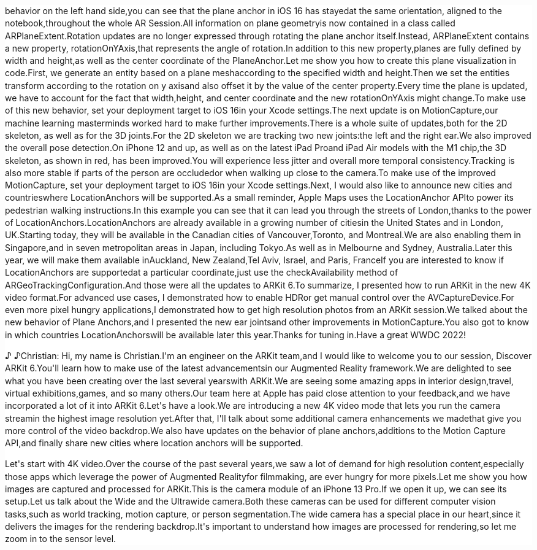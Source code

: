 behavior on the left hand side,you can see that the plane anchor in iOS 16 has stayedat the same orientation, aligned to the notebook,throughout the whole AR Session.All information on plane geometryis now contained in a class called ARPlaneExtent.Rotation updates are no longer expressed through rotating the plane anchor itself.Instead, ARPlaneExtent contains a new property, rotationOnYAxis,that represents the angle of rotation.In addition to this new property,planes are fully defined by width and height,as well as the center coordinate of the PlaneAnchor.Let me show you how to create this plane visualization in code.First, we generate an entity based on a plane meshaccording to the specified width and height.Then we set the entities transform according to the rotation on y axisand also offset it by the value of the center property.Every time the plane is updated, we have to account for the fact that width,height, and center coordinate and the new rotationOnYAxis might change.To make use of this new behavior, set your deployment target to iOS 16in your Xcode settings.The next update is on MotionCapture,our machine learning masterminds worked hard to make further improvements.There is a whole suite of updates,both for the 2D skeleton, as well as for the 3D joints.For the 2D skeleton we are tracking two new joints:the left and the right ear.We also improved the overall pose detection.On iPhone 12 and up, as well as on the latest iPad Proand iPad Air models with the M1 chip,the 3D skeleton, as shown in red, has been improved.You will experience less jitter and overall more temporal consistency.Tracking is also more stable if parts of the person are occludedor when walking up close to the camera.To make use of the improved MotionCapture, set your deployment target to iOS 16in your Xcode settings.Next, I would also like to announce new cities and countrieswhere LocationAnchors will be supported.As a small reminder, Apple Maps uses the LocationAnchor APIto power its pedestrian walking instructions.In this example you can see that it can lead you through the streets of London,thanks to the power of LocationAnchors.LocationAnchors are already available in a growing number of citiesin the United States and in London, UK.Starting today, they will be available in the Canadian cities of Vancouver,Toronto, and Montreal.We are also enabling them in Singapore,and in seven metropolitan areas in Japan, including Tokyo.As well as in Melbourne and Sydney, Australia.Later this year, we will make them available inAuckland, New Zealand,Tel Aviv, Israel, and Paris, FranceIf you are interested to know if LocationAnchors are supportedat a particular coordinate,just use the checkAvailability method of ARGeoTrackingConfiguration.And those were all the updates to ARKit 6.To summarize, I presented how to run ARKit in the new 4K video format.For advanced use cases, I demonstrated how to enable HDRor get manual control over the AVCaptureDevice.For even more pixel hungry applications,I demonstrated how to get high resolution photos from an ARKit session.We talked about the new behavior of Plane Anchors,and I presented the new ear jointsand other improvements in MotionCapture.You also got to know in which countries LocationAnchorswill be available later this year.Thanks for tuning in.Have a great WWDC 2022!

♪ ♪Christian: Hi, my name is Christian.I'm an engineer on the ARKit team,and I would like to welcome you to our session, Discover ARKit 6.You'll learn how to make use of the latest advancementsin our Augmented Reality framework.We are delighted to see what you have been creating over the last several yearswith ARKit.We are seeing some amazing apps in interior design,travel, virtual exhibitions,games, and so many others.Our team here at Apple has paid close attention to your feedback,and we have incorporated a lot of it into ARKit 6.Let's have a look.We are introducing a new 4K video mode that lets you run the camera streamin the highest image resolution yet.After that, I'll talk about some additional camera enhancements we madethat give you more control of the video backdrop.We also have updates on the behavior of plane anchors,additions to the Motion Capture API,and finally share new cities where location anchors will be supported.

Let's start with 4K video.Over the course of the past several years,we saw a lot of demand for high resolution content,especially those apps which leverage the power of Augmented Realityfor filmmaking, are ever hungry for more pixels.Let me show you how images are captured and processed for ARKit.This is the camera module of an iPhone 13 Pro.If we open it up, we can see its setup.Let us talk about the Wide and the Ultrawide camera.Both these cameras can be used for different computer vision tasks,such as world tracking, motion capture, or person segmentation.The wide camera has a special place in our heart,since it delivers the images for the rendering backdrop.It's important to understand how images are processed for rendering,so let me zoom in to the sensor level.
